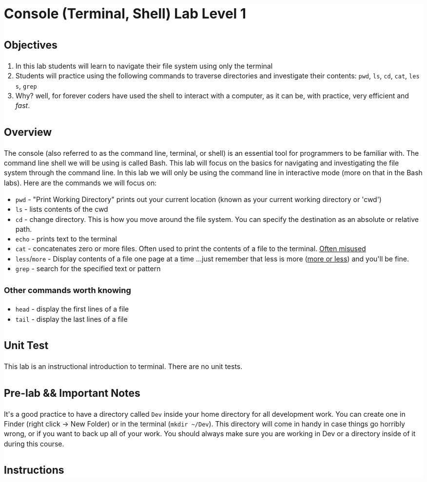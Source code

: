 # Console (Terminal, Shell) Lab Level 1

## Objectives

1. In this lab students will learn to navigate their file system using only the terminal
2. Students will practice using the following commands to traverse directories and investigate their contents: `pwd`, `ls`, `cd`, `cat`, `less`, `grep`
3. Why? well, for forever coders have used the shell to interact with a computer, as it can be, with practice, very efficient and _fast_.

## Overview

The console (also referred to as the command line, terminal, or shell) is an essential tool for programmers to be familiar with. The command line shell we will be using is called Bash. This lab will focus on the basics for navigating and investigating the file system through the command line. In this lab we will only be using the command line in interactive mode (more on that in the Bash labs). Here are the commands we will focus on:

- `pwd` - "Print Working Directory" prints out your current location (known as your current working directory or 'cwd')
- `ls` - lists contents of the cwd
- `cd` - change directory. This is how you move around the file system. You can specify the destination as an absolute or relative path.
- `echo` - prints text to the terminal
- `cat` - concatenates zero or more files. Often used to print the contents of a file to the terminal. [Often misused](https://en.wikipedia.org/wiki/Cat_(Unix)#Useless_use_of_cat)
- `less`/`more` - Display contents of a file one page at a time ...just remember that less is more ([more or less](http://unix.stackexchange.com/questions/81129/what-are-the-differences-between-most-more-and-less)) and you'll be fine.
- `grep` - search for the specified text or pattern

### Other commands worth knowing

- `head` - display the first lines of a file
- `tail` - display the last lines of a file



## Unit Test

This lab is an instructional introduction to terminal. There are no unit tests.

## Pre-lab && Important Notes

It's a good practice to have a directory called `Dev` inside your home directory for all development work. You can create one in Finder (right click -> New Folder) or in the terminal (`mkdir ~/Dev`). This directory will come in handy in case things go horribly wrong, or if you want to back up all of your work. You should always make sure you are working in Dev or a directory inside of it during this course.

## Instructions
